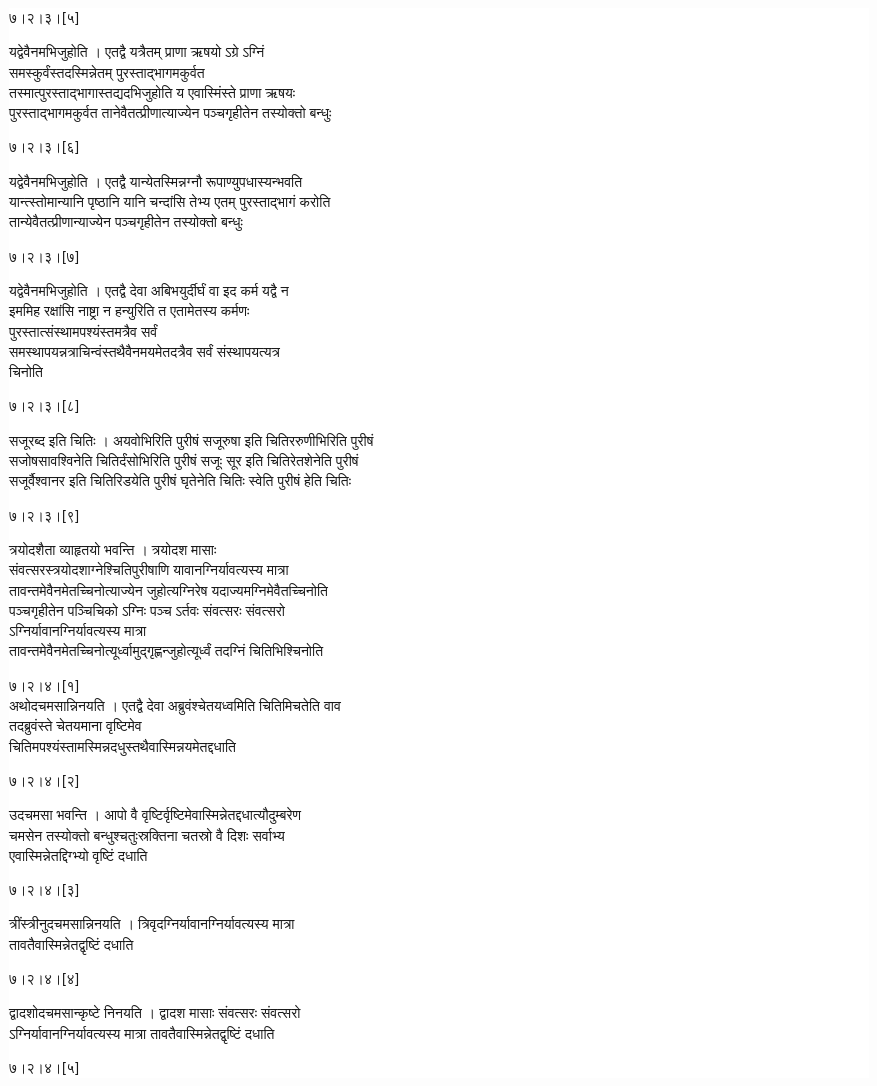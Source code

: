 ७।२।३।[५]  
    
यद्वेवैनमभिजुहोति । एतद्वै यत्रैतम् प्राणा ऋषयो ऽग्रे ऽग्निं  
समस्कुर्वंस्तदस्मिन्नेतम् पुरस्ताद्भागमकुर्वत  
तस्मात्पुरस्ताद्भागास्तद्यदभिजुहोति य एवास्मिंस्ते प्राणा ऋषयः  
पुरस्ताद्भागमकुर्वत तानेवैतत्प्रीणात्याज्येन पञ्चगृहीतेन तस्योक्तो बन्धुः

७।२।३।[६]  
    
यद्वेवैनमभिजुहोति । एतद्वै यान्येतस्मिन्नग्नौ रूपाण्युपधास्यन्भवति  
यान्त्स्तोमान्यानि पृष्ठानि यानि चन्दांसि तेभ्य एतम् पुरस्ताद्भागं करोति  
तान्येवैतत्प्रीणान्याज्येन पञ्चगृहीतेन तस्योक्तो बन्धुः 

७।२।३।[७]  
    
यद्वेवैनमभिजुहोति । एतद्वै देवा अबिभयुर्दीर्घं वा इद कर्म यद्वै न  
इममिह रक्षांसि नाष्ट्रा न हन्युरिति त एतामेतस्य कर्मणः  
पुरस्तात्संस्थामपश्यंस्तमत्रैव सर्वं  
समस्थापयन्नत्राचिन्वंस्तथैवैनमयमेतदत्रैव सर्वं संस्थापयत्यत्र  
चिनोति

७।२।३।[८]  
    
सजूरब्द इति चितिः । अयवोभिरिति पुरीषं सजूरुषा इति चितिररुणीभिरिति पुरीषं  
सजोषसावश्विनेति चितिर्दंसोभिरिति पुरीषं सजूः सूर इति चितिरेतशेनेति पुरीषं  
सजूर्वैश्वानर इति चितिरिडयेति पुरीषं घृतेनेति चितिः स्वेति पुरीषं हेति चितिः

७।२।३।[९]  
    
त्रयोदशैता व्याहृतयो भवन्ति । त्रयोदश मासाः  
संवत्सरस्त्रयोदशाग्नेश्चितिपुरीषाणि यावानग्निर्यावत्यस्य मात्रा  
तावन्तमेवैनमेतच्चिनोत्याज्येन जुहोत्यग्निरेष यदाज्यमग्निमेवैतच्चिनोति  
पञ्चगृहीतेन पञ्चिचिको ऽग्निः पञ्च ऽर्तवः संवत्सरः संवत्सरो  
ऽग्निर्यावानग्निर्यावत्यस्य मात्रा  
तावन्तमेवैनमेतच्चिनोत्यूर्ध्वामुद्गृह्णन्जुहोत्यूर्ध्वं तदग्निं चितिभिश्चिनोति 

७।२।४।[१]  
अथोदचमसान्निनयति । एतद्वै देवा अब्रुवंश्चेतयध्वमिति चितिमिचतेति वाव  
तदब्रुवंस्ते चेतयमाना वृष्टिमेव  
चितिमपश्यंस्तामस्मिन्नदधुस्तथैवास्मिन्नयमेतद्दधाति

७।२।४।[२]  
    
उदचमसा भवन्ति । आपो वै वृष्टिर्वृष्टिमेवास्मिन्नेतद्दधात्यौदुम्बरेण  
चमसेन तस्योक्तो बन्धुश्चतुःस्रक्तिना चतस्रो वै दिशः सर्वाभ्य  
एवास्मिन्नेतद्दिग्भ्यो वृष्टिं दधाति

७।२।४।[३]  
    
त्रींस्त्रीनुदचमसान्निनयति । त्रिवृदग्निर्यावानग्निर्यावत्यस्य मात्रा  
तावतैवास्मिन्नेतद्वृष्टिं दधाति

७।२।४।[४]  
    
द्वादशोदचमसान्कृष्टे निनयति । द्वादश मासाः संवत्सरः संवत्सरो  
ऽग्निर्यावानग्निर्यावत्यस्य मात्रा तावतैवास्मिन्नेतद्वृष्टिं दधाति

७।२।४।[५]  
    